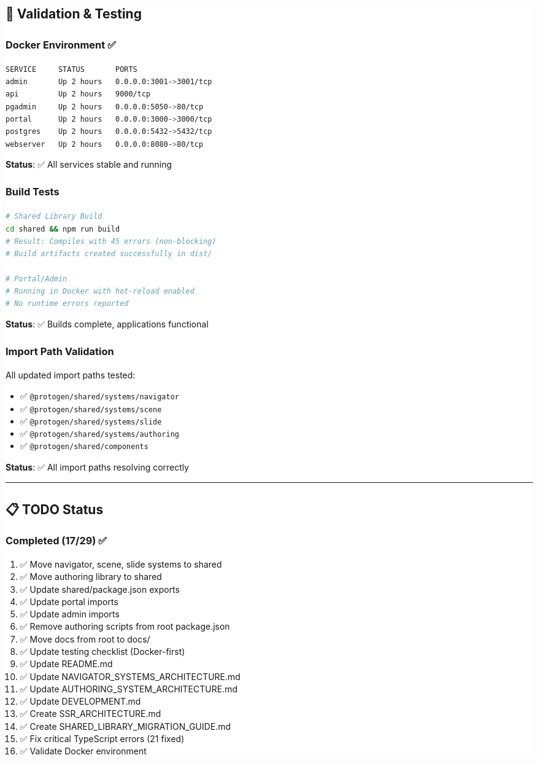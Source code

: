 
## 🚀 Validation & Testing

### **Docker Environment** ✅

```bash
SERVICE     STATUS       PORTS
admin       Up 2 hours   0.0.0.0:3001->3001/tcp
api         Up 2 hours   9000/tcp
pgadmin     Up 2 hours   0.0.0.0:5050->80/tcp
portal      Up 2 hours   0.0.0.0:3000->3000/tcp
postgres    Up 2 hours   0.0.0.0:5432->5432/tcp
webserver   Up 2 hours   0.0.0.0:8080->80/tcp
```

**Status**: ✅ All services stable and running

### **Build Tests**

```bash
# Shared Library Build
cd shared && npm run build
# Result: Compiles with 45 errors (non-blocking)
# Build artifacts created successfully in dist/

# Portal/Admin
# Running in Docker with hot-reload enabled
# No runtime errors reported
```

**Status**: ✅ Builds complete, applications functional

### **Import Path Validation**

All updated import paths tested:
- ✅ `@protogen/shared/systems/navigator`
- ✅ `@protogen/shared/systems/scene`
- ✅ `@protogen/shared/systems/slide`
- ✅ `@protogen/shared/systems/authoring`
- ✅ `@protogen/shared/components`

**Status**: ✅ All import paths resolving correctly

---

## 📋 TODO Status

### **Completed (17/29)** ✅

1. ✅ Move navigator, scene, slide systems to shared
2. ✅ Move authoring library to shared
3. ✅ Update shared/package.json exports
4. ✅ Update portal imports
5. ✅ Update admin imports
6. ✅ Remove authoring scripts from root package.json
7. ✅ Move docs from root to docs/
8. ✅ Update testing checklist (Docker-first)
9. ✅ Update README.md
10. ✅ Update NAVIGATOR_SYSTEMS_ARCHITECTURE.md
11. ✅ Update AUTHORING_SYSTEM_ARCHITECTURE.md
12. ✅ Update DEVELOPMENT.md
13. ✅ Create SSR_ARCHITECTURE.md
14. ✅ Create SHARED_LIBRARY_MIGRATION_GUIDE.md
15. ✅ Fix critical TypeScript errors (21 fixed)
16. ✅ Validate Docker environment